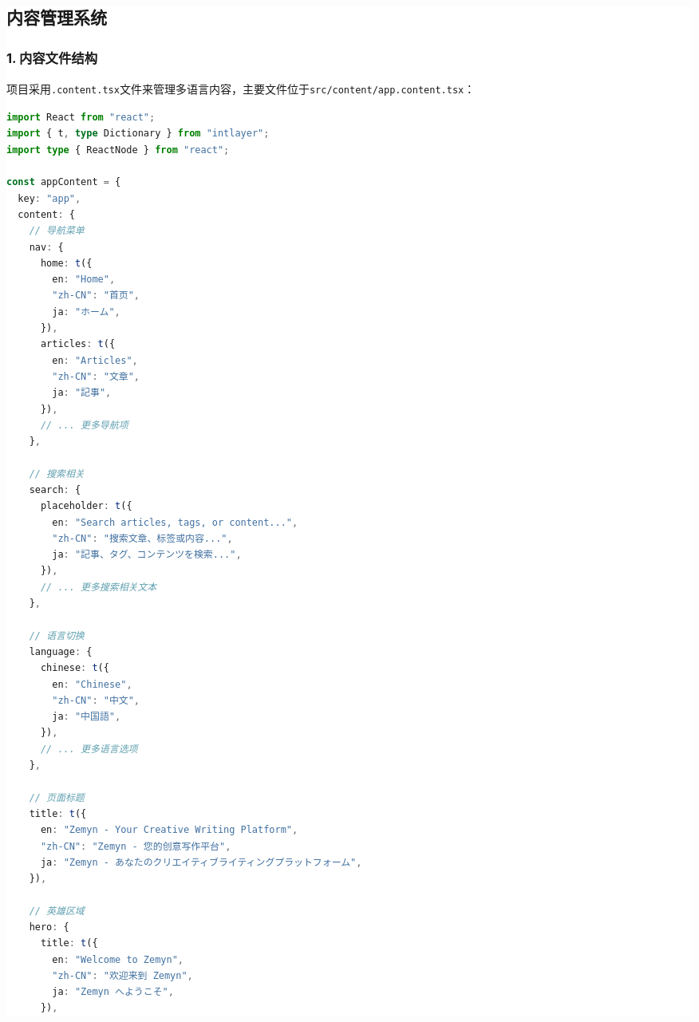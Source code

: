 ## 内容管理系统

### 1. 内容文件结构

项目采用`.content.tsx`文件来管理多语言内容，主要文件位于`src/content/app.content.tsx`：

```typescript
import React from "react";
import { t, type Dictionary } from "intlayer";
import type { ReactNode } from "react";

const appContent = {
  key: "app",
  content: {
    // 导航菜单
    nav: {
      home: t({
        en: "Home",
        "zh-CN": "首页",
        ja: "ホーム",
      }),
      articles: t({
        en: "Articles",
        "zh-CN": "文章",
        ja: "記事",
      }),
      // ... 更多导航项
    },

    // 搜索相关
    search: {
      placeholder: t({
        en: "Search articles, tags, or content...",
        "zh-CN": "搜索文章、标签或内容...",
        ja: "記事、タグ、コンテンツを検索...",
      }),
      // ... 更多搜索相关文本
    },

    // 语言切换
    language: {
      chinese: t({
        en: "Chinese",
        "zh-CN": "中文",
        ja: "中国語",
      }),
      // ... 更多语言选项
    },

    // 页面标题
    title: t({
      en: "Zemyn - Your Creative Writing Platform",
      "zh-CN": "Zemyn - 您的创意写作平台",
      ja: "Zemyn - あなたのクリエイティブライティングプラットフォーム",
    }),

    // 英雄区域
    hero: {
      title: t({
        en: "Welcome to Zemyn",
        "zh-CN": "欢迎来到 Zemyn",
        ja: "Zemyn へようこそ",
      }),
```